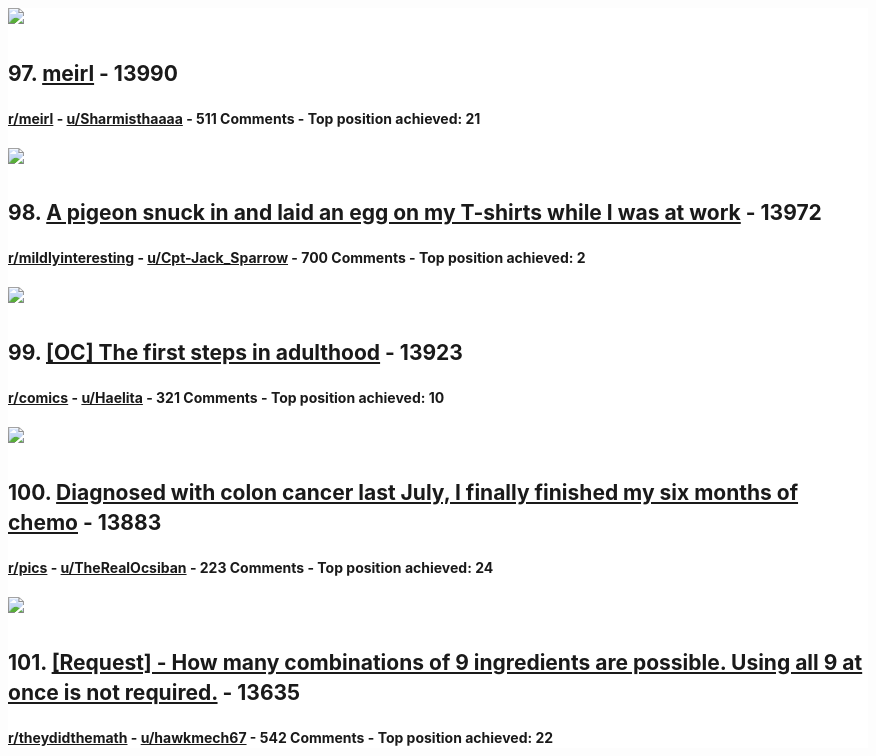 <a href="https://i.redd.it/xmdcwurt05oa1.png"><img src="https://b.thumbs.redditmedia.com/ws0TD7gqUb3Dk5loi140DCXICF2P9UcQTR0b_2jRX6c.jpg"></img></a>

## 97. [meirl](http://reddit.com/r/meirl/comments/11stgvt/meirl/) - 13990
#### [r/meirl](http://reddit.com/r/meirl) - [u/Sharmisthaaaa](http://reddit.com/u/Sharmisthaaaa) - 511 Comments - Top position achieved: 21

<a href="https://i.redd.it/n24gccth45oa1.jpg"><img src="https://b.thumbs.redditmedia.com/3IysH-gPA1kwOA8kSCGegQSVwK9YU-IFIQfPA9c4bJo.jpg"></img></a>

## 98. [A pigeon snuck in and laid an egg on my T-shirts while I was at work](http://reddit.com/r/mildlyinteresting/comments/11t5uw3/a_pigeon_snuck_in_and_laid_an_egg_on_my_tshirts/) - 13972
#### [r/mildlyinteresting](http://reddit.com/r/mildlyinteresting) - [u/Cpt-Jack_Sparrow](http://reddit.com/u/Cpt-Jack_Sparrow) - 700 Comments - Top position achieved: 2

<a href="https://i.redd.it/f83wizhgg7oa1.jpg"><img src="https://b.thumbs.redditmedia.com/PU1iLhpCZ9LnxICDvQA-v0yVub9ftPmG6DzaZgIuz2E.jpg"></img></a>

## 99. [[OC] The first steps in adulthood](http://reddit.com/r/comics/comments/11t7q8z/oc_the_first_steps_in_adulthood/) - 13923
#### [r/comics](http://reddit.com/r/comics) - [u/Haelita](http://reddit.com/u/Haelita) - 321 Comments - Top position achieved: 10

<a href="https://i.redd.it/o0xepidft7oa1.jpg"><img src="https://a.thumbs.redditmedia.com/yjN65pQFv8Gpkd2xXoKIS7sTgVhOOR1BgHM1kfUtd98.jpg"></img></a>

## 100. [Diagnosed with colon cancer last July, I finally finished my six months of chemo](http://reddit.com/r/pics/comments/11sbyme/diagnosed_with_colon_cancer_last_july_i_finally/) - 13883
#### [r/pics](http://reddit.com/r/pics) - [u/TheRealOcsiban](http://reddit.com/u/TheRealOcsiban) - 223 Comments - Top position achieved: 24

<a href="https://i.redd.it/v7qk8xd0w0oa1.jpg"><img src="https://a.thumbs.redditmedia.com/3uMOUB2EeNVM0TUv9E3nXb1nzbi5rAPotL1g0EZN084.jpg"></img></a>

## 101. [[Request] - How many combinations of 9 ingredients are possible. Using all 9 at once is not required.](http://reddit.com/r/theydidthemath/comments/11st7p6/request_how_many_combinations_of_9_ingredients/) - 13635
#### [r/theydidthemath](http://reddit.com/r/theydidthemath) - [u/hawkmech67](http://reddit.com/u/hawkmech67) - 542 Comments - Top position achieved: 22
